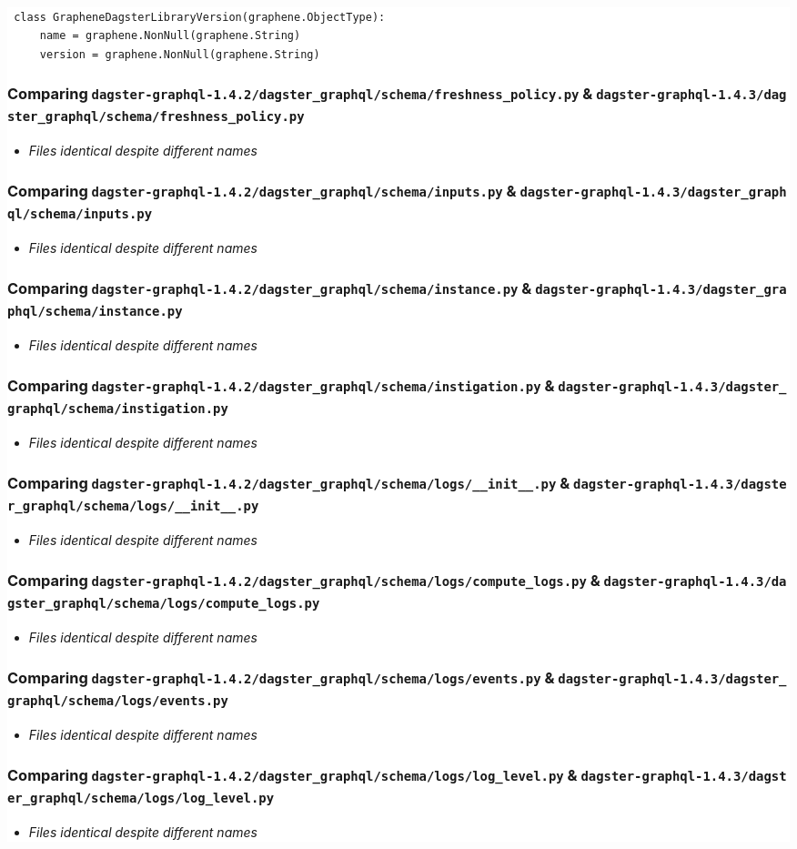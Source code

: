 ```diff
 class GrapheneDagsterLibraryVersion(graphene.ObjectType):
     name = graphene.NonNull(graphene.String)
     version = graphene.NonNull(graphene.String)
```

### Comparing `dagster-graphql-1.4.2/dagster_graphql/schema/freshness_policy.py` & `dagster-graphql-1.4.3/dagster_graphql/schema/freshness_policy.py`

 * *Files identical despite different names*

### Comparing `dagster-graphql-1.4.2/dagster_graphql/schema/inputs.py` & `dagster-graphql-1.4.3/dagster_graphql/schema/inputs.py`

 * *Files identical despite different names*

### Comparing `dagster-graphql-1.4.2/dagster_graphql/schema/instance.py` & `dagster-graphql-1.4.3/dagster_graphql/schema/instance.py`

 * *Files identical despite different names*

### Comparing `dagster-graphql-1.4.2/dagster_graphql/schema/instigation.py` & `dagster-graphql-1.4.3/dagster_graphql/schema/instigation.py`

 * *Files identical despite different names*

### Comparing `dagster-graphql-1.4.2/dagster_graphql/schema/logs/__init__.py` & `dagster-graphql-1.4.3/dagster_graphql/schema/logs/__init__.py`

 * *Files identical despite different names*

### Comparing `dagster-graphql-1.4.2/dagster_graphql/schema/logs/compute_logs.py` & `dagster-graphql-1.4.3/dagster_graphql/schema/logs/compute_logs.py`

 * *Files identical despite different names*

### Comparing `dagster-graphql-1.4.2/dagster_graphql/schema/logs/events.py` & `dagster-graphql-1.4.3/dagster_graphql/schema/logs/events.py`

 * *Files identical despite different names*

### Comparing `dagster-graphql-1.4.2/dagster_graphql/schema/logs/log_level.py` & `dagster-graphql-1.4.3/dagster_graphql/schema/logs/log_level.py`

 * *Files identical despite different names*
